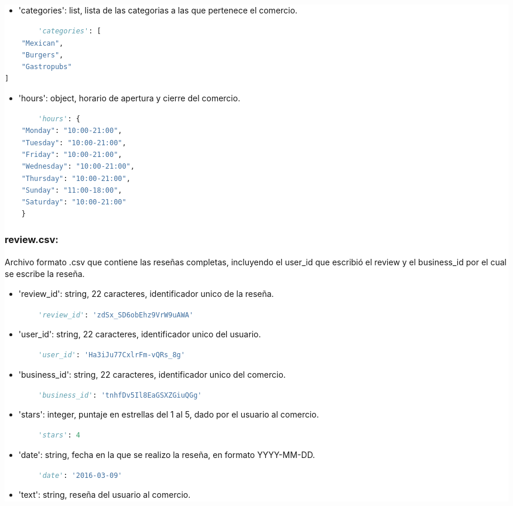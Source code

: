 * 'categories': list, lista de las categorias a las que pertenece el comercio.

```python
        'categories': [
    "Mexican",
    "Burgers",
    "Gastropubs"
]
```

* 'hours': object, horario de apertura y cierre del comercio.

```python
        'hours': {
    "Monday": "10:00-21:00",
    "Tuesday": "10:00-21:00",
    "Friday": "10:00-21:00",
    "Wednesday": "10:00-21:00",
    "Thursday": "10:00-21:00",
    "Sunday": "11:00-18:00",
    "Saturday": "10:00-21:00"
    }
```

### review.csv:

Archivo formato .csv que contiene las reseñas completas, incluyendo el user_id que escribió el review y el business_id por el cual se escribe la reseña.

* 'review_id': string, 22 caracteres, identificador unico de la reseña.

```python
        'review_id': 'zdSx_SD6obEhz9VrW9uAWA'
```

* 'user_id': string, 22 caracteres, identificador unico del usuario.

```python
        'user_id': 'Ha3iJu77CxlrFm-vQRs_8g'
```

* 'business_id': string, 22 caracteres, identificador unico del comercio.

```python
        'business_id': 'tnhfDv5Il8EaGSXZGiuQGg'
```

* 'stars': integer, puntaje en estrellas del 1 al 5, dado por el usuario al comercio.

```python
        'stars': 4
```

* 'date': string, fecha en la que se realizo la reseña, en formato YYYY-MM-DD.

```python
        'date': '2016-03-09'
```

* 'text': string, reseña del usuario al comercio.
